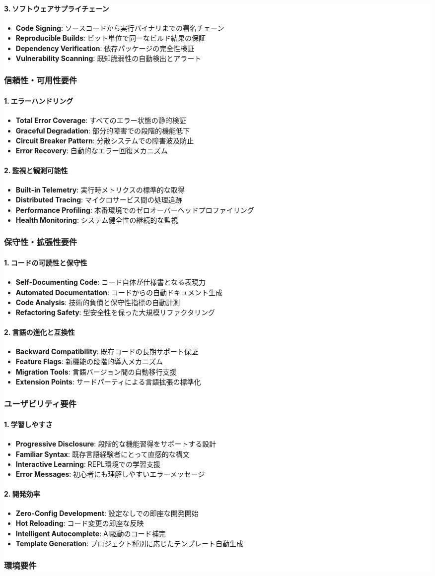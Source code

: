 #### 3. ソフトウェアサプライチェーン
- **Code Signing**: ソースコードから実行バイナリまでの署名チェーン
- **Reproducible Builds**: ビット単位で同一なビルド結果の保証
- **Dependency Verification**: 依存パッケージの完全性検証
- **Vulnerability Scanning**: 既知脆弱性の自動検出とアラート

### 信頼性・可用性要件

#### 1. エラーハンドリング
- **Total Error Coverage**: すべてのエラー状態の静的検証
- **Graceful Degradation**: 部分的障害での段階的機能低下
- **Circuit Breaker Pattern**: 分散システムでの障害波及防止
- **Error Recovery**: 自動的なエラー回復メカニズム

#### 2. 監視と観測可能性
- **Built-in Telemetry**: 実行時メトリクスの標準的な取得
- **Distributed Tracing**: マイクロサービス間の処理追跡
- **Performance Profiling**: 本番環境でのゼロオーバーヘッドプロファイリング
- **Health Monitoring**: システム健全性の継続的な監視

### 保守性・拡張性要件

#### 1. コードの可読性と保守性
- **Self-Documenting Code**: コード自体が仕様書となる表現力
- **Automated Documentation**: コードからの自動ドキュメント生成
- **Code Analysis**: 技術的負債と保守性指標の自動計測
- **Refactoring Safety**: 型安全性を保った大規模リファクタリング

#### 2. 言語の進化と互換性
- **Backward Compatibility**: 既存コードの長期サポート保証
- **Feature Flags**: 新機能の段階的導入メカニズム
- **Migration Tools**: 言語バージョン間の自動移行支援
- **Extension Points**: サードパーティによる言語拡張の標準化

### ユーザビリティ要件

#### 1. 学習しやすさ
- **Progressive Disclosure**: 段階的な機能習得をサポートする設計
- **Familiar Syntax**: 既存言語経験者にとって直感的な構文
- **Interactive Learning**: REPL環境での学習支援
- **Error Messages**: 初心者にも理解しやすいエラーメッセージ

#### 2. 開発効率
- **Zero-Config Development**: 設定なしでの即座な開発開始
- **Hot Reloading**: コード変更の即座な反映
- **Intelligent Autocomplete**: AI駆動のコード補完
- **Template Generation**: プロジェクト種別に応じたテンプレート自動生成

### 環境要件

